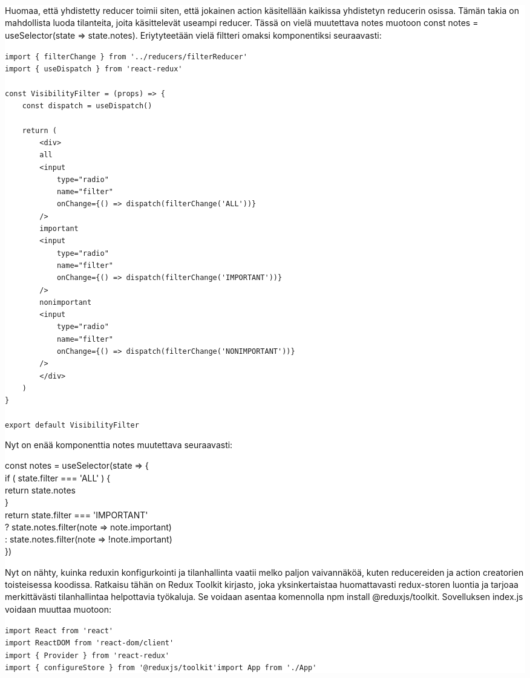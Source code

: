 Huomaa, että yhdistetty reducer toimii siten, että jokainen action käsitellään kaikissa yhdistetyn reducerin osissa. Tämän takia on mahdollista luoda tilanteita, joita käsittelevät useampi reducer. Tässä on vielä muutettava notes muotoon const notes = useSelector(state => state.notes). Eriytyteetään vielä filtteri omaksi komponentiksi seuraavasti:

    import { filterChange } from '../reducers/filterReducer'
    import { useDispatch } from 'react-redux'

    const VisibilityFilter = (props) => {
        const dispatch = useDispatch()

        return (
            <div>
            all    
            <input 
                type="radio" 
                name="filter" 
                onChange={() => dispatch(filterChange('ALL'))}
            />
            important   
            <input
                type="radio"
                name="filter"
                onChange={() => dispatch(filterChange('IMPORTANT'))}
            />
            nonimportant 
            <input
                type="radio"
                name="filter"
                onChange={() => dispatch(filterChange('NONIMPORTANT'))}
            />
            </div>
        )
    }

    export default VisibilityFilter

Nyt on enää komponenttia notes muutettava seuraavasti:

  const notes = useSelector(state => {    
    if ( state.filter === 'ALL' ) {      
        return state.notes    
    }    
    return state.filter  === 'IMPORTANT'       
        ? state.notes.filter(note => note.important)      
        : state.notes.filter(note => !note.important)  
    })

Nyt on nähty, kuinka reduxin konfigurkointi ja tilanhallinta vaatii melko paljon vaivannäköä, kuten reducereiden ja action creatorien toisteisessa koodissa. Ratkaisu tähän on Redux Toolkit kirjasto, joka yksinkertaistaa huomattavasti redux-storen luontia ja tarjoaa merkittävästi tilanhallintaa helpottavia työkaluja. Se voidaan asentaa komennolla npm install @reduxjs/toolkit. Sovelluksen index.js voidaan muuttaa muotoon:

    import React from 'react'
    import ReactDOM from 'react-dom/client'
    import { Provider } from 'react-redux'
    import { configureStore } from '@reduxjs/toolkit'import App from './App'
